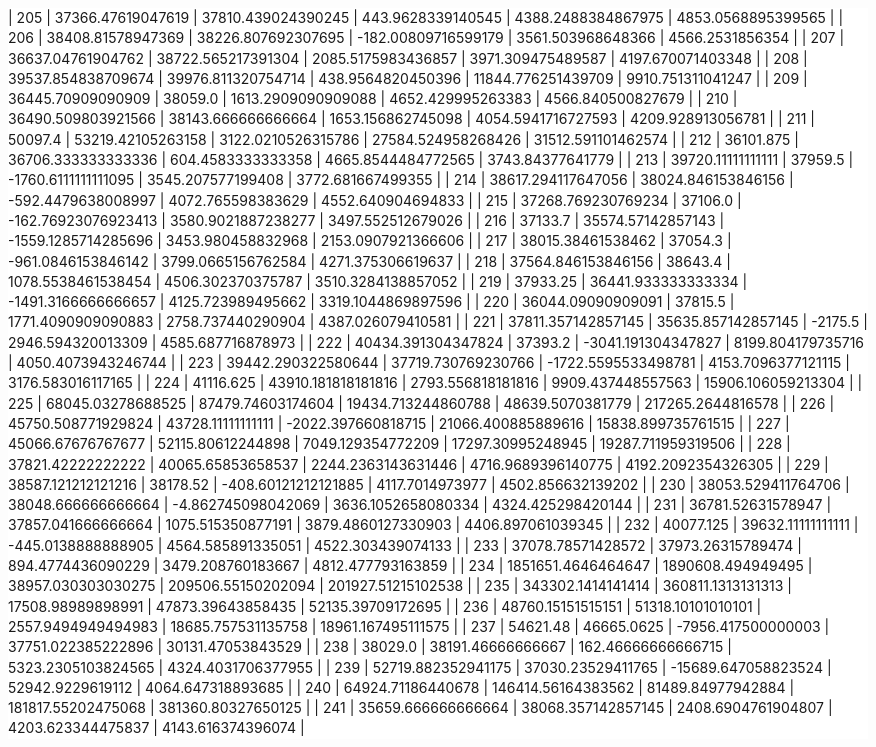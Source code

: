 | 205 | 37366.47619047619 | 37810.439024390245 | 443.9628339140545 | 4388.2488384867975 | 4853.0568895399565 |
| 206 | 38408.81578947369 | 38226.807692307695 | -182.00809716599179 | 3561.503968648366 | 4566.2531856354 |
| 207 | 36637.04761904762 | 38722.565217391304 | 2085.5175983436857 | 3971.309475489587 | 4197.670071403348 |
| 208 | 39537.854838709674 | 39976.811320754714 | 438.9564820450396 | 11844.776251439709 | 9910.751311041247 |
| 209 | 36445.70909090909 | 38059.0 | 1613.2909090909088 | 4652.429995263383 | 4566.840500827679 |
| 210 | 36490.509803921566 | 38143.666666666664 | 1653.156862745098 | 4054.5941716727593 | 4209.928913056781 |
| 211 | 50097.4 | 53219.42105263158 | 3122.0210526315786 | 27584.524958268426 | 31512.591101462574 |
| 212 | 36101.875 | 36706.333333333336 | 604.4583333333358 | 4665.8544484772565 | 3743.84377641779 |
| 213 | 39720.11111111111 | 37959.5 | -1760.6111111111095 | 3545.207577199408 | 3772.681667499355 |
| 214 | 38617.294117647056 | 38024.846153846156 | -592.4479638008997 | 4072.765598383629 | 4552.640904694833 |
| 215 | 37268.769230769234 | 37106.0 | -162.76923076923413 | 3580.9021887238277 | 3497.552512679026 |
| 216 | 37133.7 | 35574.57142857143 | -1559.1285714285696 | 3453.980458832968 | 2153.0907921366606 |
| 217 | 38015.38461538462 | 37054.3 | -961.0846153846142 | 3799.0665156762584 | 4271.375306619637 |
| 218 | 37564.846153846156 | 38643.4 | 1078.5538461538454 | 4506.302370375787 | 3510.3284138857052 |
| 219 | 37933.25 | 36441.933333333334 | -1491.3166666666657 | 4125.723989495662 | 3319.1044869897596 |
| 220 | 36044.09090909091 | 37815.5 | 1771.4090909090883 | 2758.737440290904 | 4387.026079410581 |
| 221 | 37811.357142857145 | 35635.857142857145 | -2175.5 | 2946.594320013309 | 4585.687716878973 |
| 222 | 40434.391304347824 | 37393.2 | -3041.191304347827 | 8199.804179735716 | 4050.4073943246744 |
| 223 | 39442.290322580644 | 37719.730769230766 | -1722.5595533498781 | 4153.7096377121115 | 3176.583016117165 |
| 224 | 41116.625 | 43910.181818181816 | 2793.556818181816 | 9909.437448557563 | 15906.106059213304 |
| 225 | 68045.03278688525 | 87479.74603174604 | 19434.713244860788 | 48639.5070381779 | 217265.2644816578 |
| 226 | 45750.508771929824 | 43728.11111111111 | -2022.397660818715 | 21066.400885889616 | 15838.899735761515 |
| 227 | 45066.67676767677 | 52115.80612244898 | 7049.129354772209 | 17297.30995248945 | 19287.711959319506 |
| 228 | 37821.42222222222 | 40065.65853658537 | 2244.2363143631446 | 4716.9689396140775 | 4192.2092354326305 |
| 229 | 38587.121212121216 | 38178.52 | -408.60121212121885 | 4117.7014973977 | 4502.856632139202 |
| 230 | 38053.529411764706 | 38048.666666666664 | -4.862745098042069 | 3636.1052658080334 | 4324.425298420144 |
| 231 | 36781.52631578947 | 37857.041666666664 | 1075.515350877191 | 3879.4860127330903 | 4406.897061039345 |
| 232 | 40077.125 | 39632.11111111111 | -445.0138888888905 | 4564.585891335051 | 4522.303439074133 |
| 233 | 37078.78571428572 | 37973.26315789474 | 894.4774436090229 | 3479.208760183667 | 4812.477793163859 |
| 234 | 1851651.4646464647 | 1890608.494949495 | 38957.030303030275 | 209506.55150202094 | 201927.51215102538 |
| 235 | 343302.1414141414 | 360811.1313131313 | 17508.98989898991 | 47873.39643858435 | 52135.39709172695 |
| 236 | 48760.15151515151 | 51318.10101010101 | 2557.9494949494983 | 18685.757531135758 | 18961.167495111575 |
| 237 | 54621.48 | 46665.0625 | -7956.417500000003 | 37751.022385222896 | 30131.47053843529 |
| 238 | 38029.0 | 38191.46666666667 | 162.46666666666715 | 5323.2305103824565 | 4324.4031706377955 |
| 239 | 52719.882352941175 | 37030.23529411765 | -15689.647058823524 | 52942.9229619112 | 4064.647318893685 |
| 240 | 64924.71186440678 | 146414.56164383562 | 81489.84977942884 | 181817.55202475068 | 381360.80327650125 |
| 241 | 35659.666666666664 | 38068.357142857145 | 2408.6904761904807 | 4203.623344475837 | 4143.616374396074 |